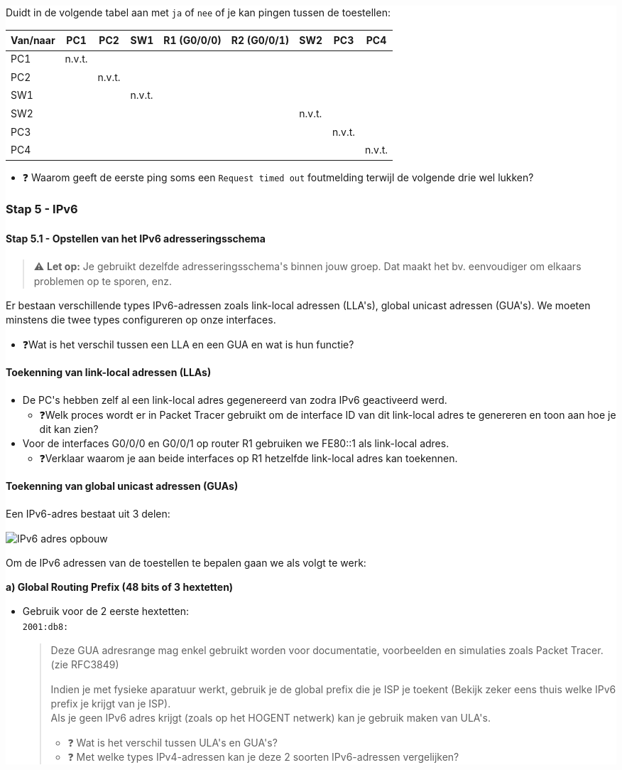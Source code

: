 Duidt in de volgende tabel aan met `ja` of `nee` of je kan pingen tussen de toestellen:

| **Van/naar** | **PC1** | **PC2** | **SW1** | **R1 (G0/0/0)** | **R2 (G0/0/1)** | **SW2** | **PC3** | **PC4** |
| ------------ | ------- | ------- | ------- | --------------- | --------------- | ------- | ------- | ------- |
| PC1          | n.v.t.  |         |         |                 |                 |         |         |         |
| PC2          |         | n.v.t.  |         |                 |                 |         |         |         |
| SW1          |         |         | n.v.t.  |                 |                 |         |         |         |
| SW2          |         |         |         |                 |                 | n.v.t.  |         |         |
| PC3          |         |         |         |                 |                 |         | n.v.t.  |         |
| PC4          |         |         |         |                 |                 |         |         | n.v.t.  |

- :question: Waarom geeft de eerste ping soms een `Request timed out` foutmelding terwijl de volgende drie wel lukken?

### **Stap 5 - IPv6**

#### Stap 5.1 - Opstellen van het IPv6 adresseringsschema

> :warning: **Let op:** Je gebruikt dezelfde adresseringsschema's binnen jouw groep. Dat maakt het bv. eenvoudiger om elkaars problemen op te sporen, enz.

Er bestaan verschillende types IPv6-adressen zoals link-local adressen (LLA's), global unicast adressen (GUA's). We moeten minstens die twee types configureren op onze interfaces.

- :question:Wat is het verschil tussen een LLA en een GUA en wat is hun functie?

#### Toekenning van link-local adressen (LLAs)

- De PC's hebben zelf al een link-local adres gegenereerd van zodra IPv6 geactiveerd werd.
  - :question:Welk proces wordt er in Packet Tracer gebruikt om de interface ID van dit link-local adres te genereren en toon aan hoe je dit kan zien?
- Voor de interfaces G0/0/0 en G0/0/1 op router R1 gebruiken we FE80::1 als link-local adres.
  - :question:Verklaar waarom je aan beide interfaces op R1 hetzelfde link-local adres kan toekennen.

#### Toekenning van global unicast adressen (GUAs)

Een IPv6-adres bestaat uit 3 delen:

![IPv6 adres opbouw](<img/cisco/IPv6 Packet.png>)

Om de IPv6 adressen van de toestellen te bepalen gaan we als volgt te werk:

**a) Global Routing Prefix (48 bits of 3 hextetten)**

- Gebruik voor de 2 eerste hextetten:  
  `2001:db8:`

  > Deze GUA adresrange mag enkel gebruikt worden voor documentatie, voorbeelden en simulaties zoals Packet Tracer. (zie RFC3849)
  >
  > Indien je met fysieke aparatuur werkt, gebruik je de global prefix die je ISP je toekent (Bekijk zeker eens thuis welke IPv6 prefix je krijgt van je ISP).  
  > Als je geen IPv6 adres krijgt (zoals op het HOGENT netwerk) kan je gebruik maken van ULA's.
  >
  > - :question: Wat is het verschil tussen ULA's en GUA's?
  > - :question: Met welke types IPv4-adressen kan je deze 2 soorten IPv6-adressen vergelijken?
